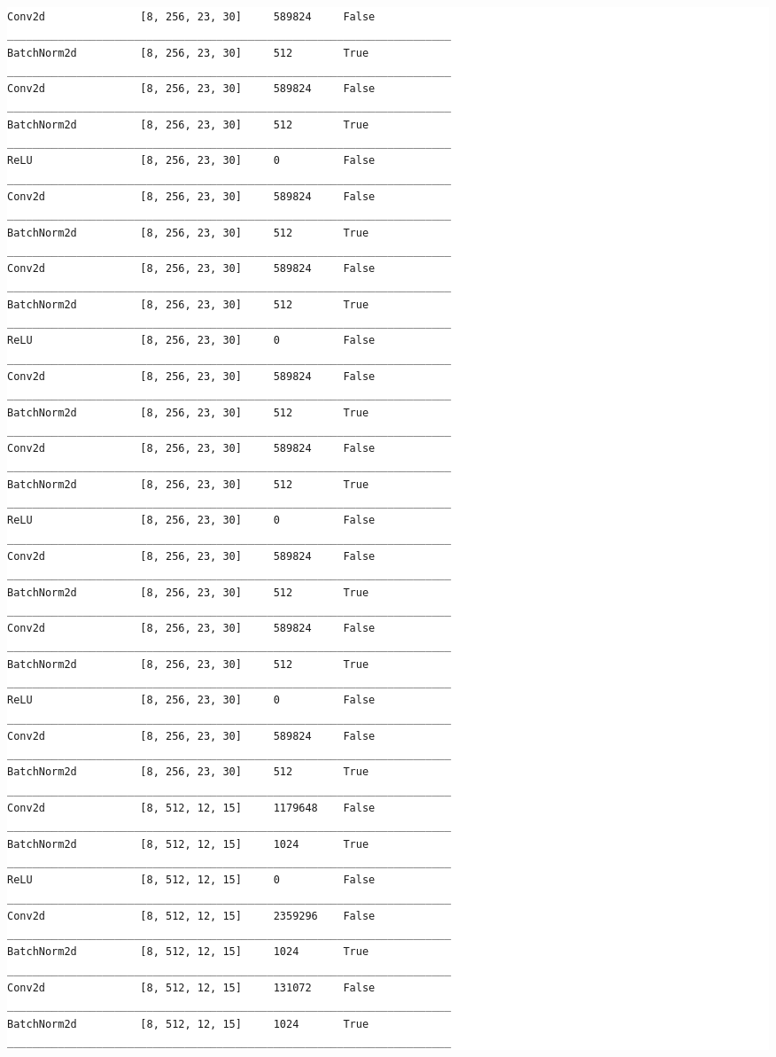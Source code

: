     Conv2d               [8, 256, 23, 30]     589824     False     
    ______________________________________________________________________
    BatchNorm2d          [8, 256, 23, 30]     512        True      
    ______________________________________________________________________
    Conv2d               [8, 256, 23, 30]     589824     False     
    ______________________________________________________________________
    BatchNorm2d          [8, 256, 23, 30]     512        True      
    ______________________________________________________________________
    ReLU                 [8, 256, 23, 30]     0          False     
    ______________________________________________________________________
    Conv2d               [8, 256, 23, 30]     589824     False     
    ______________________________________________________________________
    BatchNorm2d          [8, 256, 23, 30]     512        True      
    ______________________________________________________________________
    Conv2d               [8, 256, 23, 30]     589824     False     
    ______________________________________________________________________
    BatchNorm2d          [8, 256, 23, 30]     512        True      
    ______________________________________________________________________
    ReLU                 [8, 256, 23, 30]     0          False     
    ______________________________________________________________________
    Conv2d               [8, 256, 23, 30]     589824     False     
    ______________________________________________________________________
    BatchNorm2d          [8, 256, 23, 30]     512        True      
    ______________________________________________________________________
    Conv2d               [8, 256, 23, 30]     589824     False     
    ______________________________________________________________________
    BatchNorm2d          [8, 256, 23, 30]     512        True      
    ______________________________________________________________________
    ReLU                 [8, 256, 23, 30]     0          False     
    ______________________________________________________________________
    Conv2d               [8, 256, 23, 30]     589824     False     
    ______________________________________________________________________
    BatchNorm2d          [8, 256, 23, 30]     512        True      
    ______________________________________________________________________
    Conv2d               [8, 256, 23, 30]     589824     False     
    ______________________________________________________________________
    BatchNorm2d          [8, 256, 23, 30]     512        True      
    ______________________________________________________________________
    ReLU                 [8, 256, 23, 30]     0          False     
    ______________________________________________________________________
    Conv2d               [8, 256, 23, 30]     589824     False     
    ______________________________________________________________________
    BatchNorm2d          [8, 256, 23, 30]     512        True      
    ______________________________________________________________________
    Conv2d               [8, 512, 12, 15]     1179648    False     
    ______________________________________________________________________
    BatchNorm2d          [8, 512, 12, 15]     1024       True      
    ______________________________________________________________________
    ReLU                 [8, 512, 12, 15]     0          False     
    ______________________________________________________________________
    Conv2d               [8, 512, 12, 15]     2359296    False     
    ______________________________________________________________________
    BatchNorm2d          [8, 512, 12, 15]     1024       True      
    ______________________________________________________________________
    Conv2d               [8, 512, 12, 15]     131072     False     
    ______________________________________________________________________
    BatchNorm2d          [8, 512, 12, 15]     1024       True      
    ______________________________________________________________________